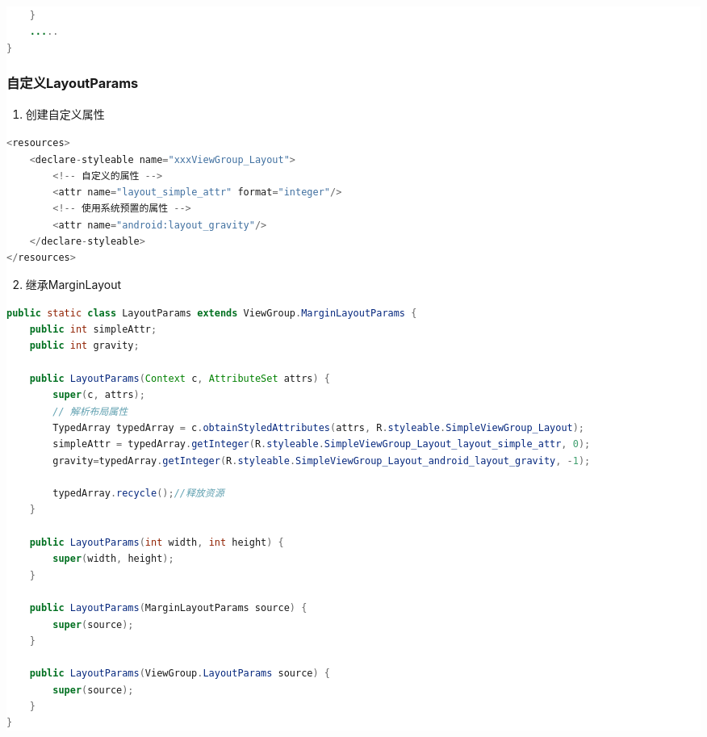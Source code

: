 ```java
    }
    .....
}

```

### 自定义LayoutParams

1. 创建自定义属性

```java
<resources>
    <declare-styleable name="xxxViewGroup_Layout">
        <!-- 自定义的属性 -->
        <attr name="layout_simple_attr" format="integer"/>
        <!-- 使用系统预置的属性 -->
        <attr name="android:layout_gravity"/>
    </declare-styleable>
</resources>
```

2. 继承MarginLayout

```java
public static class LayoutParams extends ViewGroup.MarginLayoutParams {
    public int simpleAttr;
    public int gravity;

    public LayoutParams(Context c, AttributeSet attrs) {
        super(c, attrs);
        // 解析布局属性
        TypedArray typedArray = c.obtainStyledAttributes(attrs, R.styleable.SimpleViewGroup_Layout);
        simpleAttr = typedArray.getInteger(R.styleable.SimpleViewGroup_Layout_layout_simple_attr, 0);
        gravity=typedArray.getInteger(R.styleable.SimpleViewGroup_Layout_android_layout_gravity, -1);

        typedArray.recycle();//释放资源
    }

    public LayoutParams(int width, int height) {
        super(width, height);
    }

    public LayoutParams(MarginLayoutParams source) {
        super(source);
    }

    public LayoutParams(ViewGroup.LayoutParams source) {
        super(source);
    }
}
```
